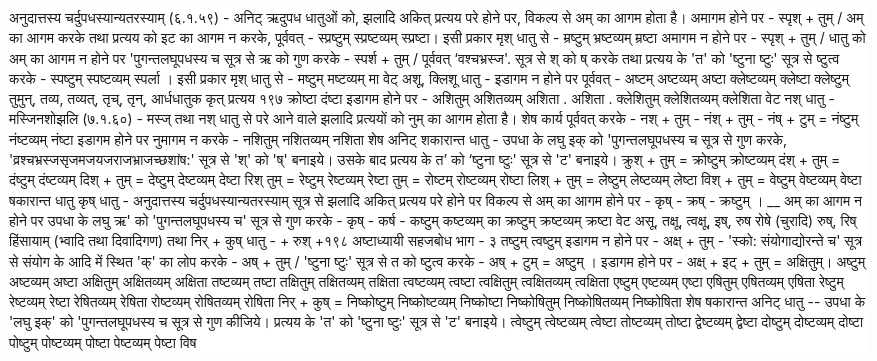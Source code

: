 अनुदात्तस्य चर्दुपधस्यान्यतरस्याम् (६.१.५९) - अनिट् ऋदुपध धातुओं को, झलादि अकित् प्रत्यय परे होने पर, विकल्प से अम् का आगम होता है।
अमागम होने पर - स्पृश् + तुम् / अम् का आगम करके तथा प्रत्यय को इट का आगम न करके, पूर्ववत् -
स्प्रष्टुम् स्प्रष्टव्यम् स्प्रष्टा। इसी प्रकार मृश् धातु से - म्रष्टुम्
भ्रष्टव्यम् म्रष्टा अमागम न होने पर - स्पृश् + तुम् / धातु को अम् का आगम न होने पर 'पुगन्तलघूपधस्य च सूत्र से ऋ को गुण करके - स्पर्श + तुम् / पूर्ववत् ‘वश्चभ्रस्ज'. सूत्र से श् को ष् करके तथा प्रत्यय के 'त' को 'ष्टुना ष्टुः' सूत्र से ष्टुत्व करके -
स्पष्टुम् स्पष्टव्यम् स्पर्ला । इसी प्रकार मृश् धातु से - मष्टुम्
मष्टव्यम् मा वेट् अशू, क्लिशू धातु - इडागम न होने पर पूर्ववत् - अष्टम्
अष्टव्यम्
अष्टा क्लेष्टव्यम् क्लेष्टा
क्लेष्टुम्
तुमुन्, तव्य, तव्यत्, तृच्, तृन्, आर्धधातुक कृत् प्रत्यय
१९७
क्रोष्टा दंष्टा
इडागम होने पर - अशितुम् अशितव्यम् अशिता .
अशिता . क्लेशितुम् क्लेशितव्यम् क्लेशिता वेट नश् धातु -
मस्जिनशोझलि (७.१.६०) - मस्ज् तथा नश् धातु से परे आने वाले झलादि प्रत्ययों को नुम् का आगम होता है। शेष कार्य पूर्ववत् करके - नश् + तुम् - नंश् + तुम् - नंष् + टुम् = नंष्टुम् नंष्टव्यम् नंष्टा
इडागम होने पर नुमागम न करके - नशितुम् नशितव्यम् नशिता
शेष अनिट् शकारान्त धातु - उपधा के लघु इक् को 'पुगन्तलघूपधस्य च सूत्र से गुण करके, 'व्रश्चभ्रस्जसृजमजयजराजभ्राजच्छशांष:' सूत्र से 'श्' को 'ष्' बनाइये। उसके बाद प्रत्यय के त’ को ‘ष्टुना ष्टुः' सूत्र से 'ट' बनाइये। क्रुश् + तुम् = क्रोष्टुम् क्रोष्टव्यम् दंश् + तुम् = दंष्टुम् दंष्टव्यम् दिश् + तुम् = देष्टुम् देष्टव्यम्
देष्टा रिश् तुम् = रेष्टुम् रेष्टव्यम् रेष्टा
तुम् = रोष्टम्
रोष्टव्यम्
रोष्टा लिश् +
तुम् = लेष्टुम् लेष्टव्यम् लेष्टा विश् + तुम् = वेष्टुम् वेष्टव्यम् वेष्टा
षकारान्त धातु कृष् धातु - अनुदात्तस्य चर्दुपधस्यान्यतरस्याम् सूत्र से झलादि अकित् प्रत्यय परे होने पर विकल्प से अम् का आगम होने पर - कृष् - क्रष् - क्रष्टुम् ।
__ अम् का आगम न होने पर उपधा के लघु ऋ' को 'पुगन्तलघूपधस्य च' सूत्र से गुण करके - कृष् - कर्ष -
कष्टुम् कष्टव्यम् का क्रष्टुम्
क्रष्टव्यम् क्रष्टा वेट असू, तक्षू, त्वक्षू, इष्, रुष रोषे (चुरादि) रुष्, रिष् हिंसायाम् (भ्वादि तथा दिवादिगण) तथा निर् + कुष् धातु -
+
रुश्
+१९८
अष्टाध्यायी सहजबोध भाग - ३
तष्टुम्
त्वष्टुम्
इडागम न होने पर - अक्ष् + तुम् - 'स्को: संयोगाद्योरन्ते च' सूत्र से संयोग के आदि में स्थित 'क्' का लोप करके - अष् + तुम् / 'ष्टुना ष्टुः' सूत्र से त को ष्टुत्व करके - अष् + टुम् = अष्टुम् ।
इडागम होने पर - अक्ष् + इट् + तुम् = अक्षितुम्।
अष्टुम्
अष्टव्यम् अष्टा अक्षितुम् अक्षितव्यम् अक्षिता
तष्टव्यम् तष्टा तक्षितुम् तक्षितव्यम् तक्षिता
त्वष्टव्यम् त्वष्टा त्वक्षितुम् त्वक्षितव्यम् त्वक्षिता एष्टुम् एष्टव्यम् एष्टा एषितुम् एषितव्यम् एषिता रेष्टुम् रेष्टव्यम् रेष्टा
रेषितव्यम्
रेषिता रोष्टव्यम्
रोषितव्यम् रोषिता निर् + कुष् = निष्कोष्टुम् निष्कोष्टव्यम् निष्कोष्टा
निष्कोषितुम् निष्कोषितव्यम् निष्कोषिता शेष षकारान्त अनिट् धातु --
उपधा के 'लघु इक्' को 'पुगन्तलघूपधस्य च सूत्र से गुण कीजिये। प्रत्यय के 'त' को 'ष्टुना ष्टुः' सूत्र से 'ट' बनाइये।
त्वेष्टुम्
त्वेष्टव्यम्
त्वेष्टा तोष्टव्यम्
तोष्टा द्वेष्टव्यम्
द्वेष्टा दोष्टुम्
दोष्टव्यम्
दोष्टा पोष्टुम् पोष्टव्यम्
पोष्टा पेष्टव्यम्
पेष्टा विष